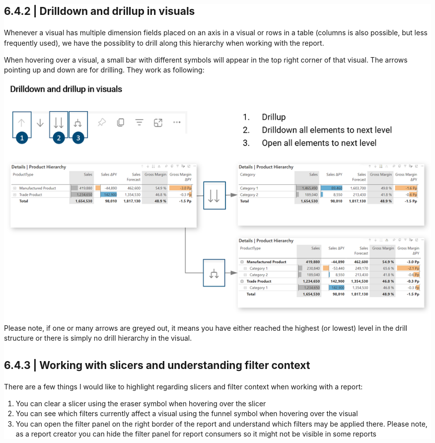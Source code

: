 ## 6.4.2 | Drilldown and drillup in visuals

Whenever a visual has multiple dimension fields placed on an axis in a visual or rows in a table (columns is also possible, but less frequently used), we have the possiblity to drill along this hierarchy when working with the report.

When hovering over a visual, a small bar with different symbols will appear in the top right corner of that visual. The arrows pointing up and down are for drilling. They work as following:

![03-121](/img/img_book_03-121.png)

Please note, if one or many arrows are greyed out, it means you have either reached the highest (or lowest) level in the drill structure or there is simply no drill hierarchy in the visual.

## 6.4.3 | Working with slicers and understanding filter context

There are a few things I would like to highlight regarding slicers and filter context when working with a report:

1. You can clear a slicer using the eraser symbol when hovering over the slicer
2. You can see which filters currently affect a visual using the funnel symbol when hovering over the visual
3. You can open the filter panel on the right border of the report and understand which filters may be applied there. Please note, as a report creator you can hide the filter panel for report consumers so it might not be visible in some reports
